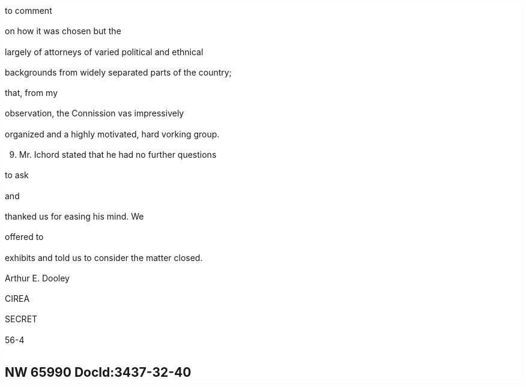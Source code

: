 to comment

on how it was chosen but the

largely of attorneys of varied political and ethnical

backgrounds from widely separated parts of the country;

that, from my

observation, the Connission vas impressively

organized and a highly motivated, hard vorking group.

9. Mr. Ichord stated that he had no further questions

to ask

and

thanked us for easing his mind. We

offered to

exhibits and told us to consider the matter closed.

Arthur E. Dooley

CIREA

SECRET

56-4

NW 65990 Docld:3437-32-40
---

